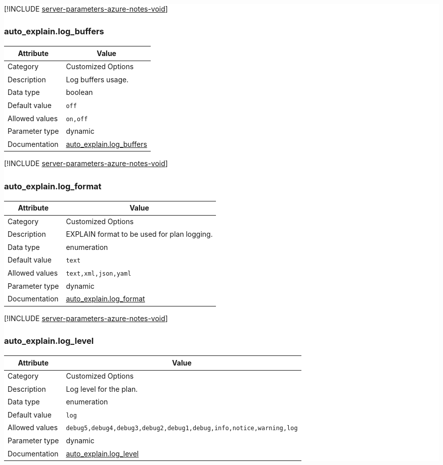 
[!INCLUDE [server-parameters-azure-notes-void](./server-parameters-azure-notes-void.md)]



### auto_explain.log_buffers

| Attribute | Value |
| --- | --- |
| Category | Customized Options |
| Description | Log buffers usage. |
| Data type | boolean |
| Default value | `off` |
| Allowed values | `on,off` |
| Parameter type | dynamic |
| Documentation | [auto_explain.log_buffers](https://www.postgresql.org/docs/18/auto-explain.html#AUTO-EXPLAIN-CONFIGURATION-PARAMETERS-LOG-BUFFERS) |


[!INCLUDE [server-parameters-azure-notes-void](./server-parameters-azure-notes-void.md)]



### auto_explain.log_format

| Attribute | Value |
| --- | --- |
| Category | Customized Options |
| Description | EXPLAIN format to be used for plan logging. |
| Data type | enumeration |
| Default value | `text` |
| Allowed values | `text,xml,json,yaml` |
| Parameter type | dynamic |
| Documentation | [auto_explain.log_format](https://www.postgresql.org/docs/18/auto-explain.html#AUTO-EXPLAIN-CONFIGURATION-PARAMETERS-LOG-FORMAT) |


[!INCLUDE [server-parameters-azure-notes-void](./server-parameters-azure-notes-void.md)]



### auto_explain.log_level

| Attribute | Value |
| --- | --- |
| Category | Customized Options |
| Description | Log level for the plan. |
| Data type | enumeration |
| Default value | `log` |
| Allowed values | `debug5,debug4,debug3,debug2,debug1,debug,info,notice,warning,log` |
| Parameter type | dynamic |
| Documentation | [auto_explain.log_level](https://www.postgresql.org/docs/18/auto-explain.html#AUTO-EXPLAIN-CONFIGURATION-PARAMETERS-LOG-LEVEL) |
